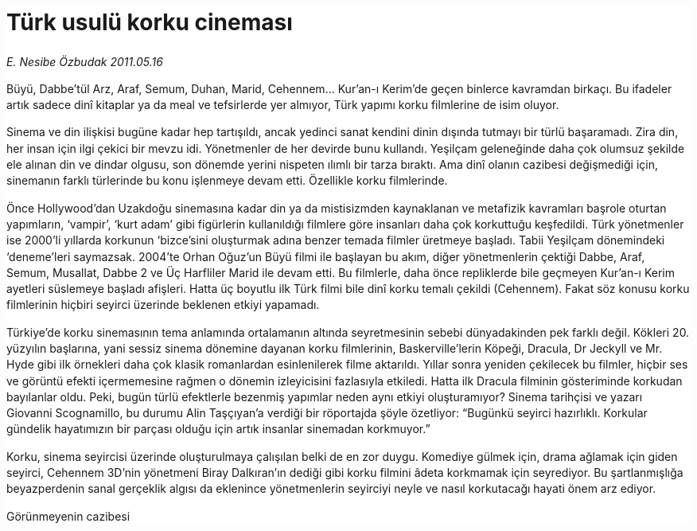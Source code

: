 # Türk usulü korku cineması

*E. Nesibe Özbudak 2011.05.16*

<font class="agenda2NewsSpot">
 Büyü, Dabbe’tül Arz, Araf, Semum, Duhan, Marid, Cehennem… Kur’an-ı Kerim’de geçen binlerce kavramdan birkaçı. Bu ifadeler artık sadece dinî kitaplar ya da meal ve tefsirlerde yer almıyor, Türk yapımı korku filmlerine de isim oluyor.
</font>
<font class="newsDetail">
 <p>
  <p class="MsoNormal">
   Sinema ve din ilişkisi bugüne kadar hep tartışıldı, ancak yedinci sanat kendini dinin dışında tutmayı bir türlü başaramadı. Zira din, her insan için ilgi çekici bir mevzu idi. Yönetmenler de her devirde bunu kullandı. Yeşilçam geleneğinde daha çok olumsuz şekilde ele alınan din ve dindar olgusu, son dönemde yerini nispeten ılımlı bir tarza bıraktı. Ama dinî olanın cazibesi değişmediği için, sinemanın farklı türlerinde bu konu işlenmeye devam etti. Özellikle korku filmlerinde.
  </p>
  <p class="MsoNormal">
   Önce Hollywood’dan Uzakdoğu sinemasına kadar din ya da mistisizmden kaynaklanan ve metafizik kavramları başrole oturtan yapımların, ‘vampir’, ‘kurt adam’ gibi figürlerin kullanıldığı filmlere göre insanları daha çok korkuttuğu keşfedildi. Türk yönetmenler ise 2000’li yıllarda korkunun ‘bizce’sini oluşturmak adına benzer temada filmler üretmeye başladı. Tabii Yeşilçam dönemindeki ‘deneme’leri saymazsak. 2004’te Orhan Oğuz’un Büyü filmi ile başlayan bu akım, diğer yönetmenlerin çektiği Dabbe, Araf, Semum, Musallat, Dabbe 2 ve Üç Harfliler Marid ile devam etti. Bu filmlerle, daha önce repliklerde bile geçmeyen Kur’an-ı Kerim ayetleri süslemeye başladı afişleri. Hatta üç boyutlu ilk Türk filmi bile dinî korku temalı çekildi (Cehennem). Fakat söz konusu korku filmlerinin hiçbiri seyirci üzerinde beklenen etkiyi yapamadı.
  </p>
  <p class="MsoNormal">
   Türkiye’de korku sinemasının tema anlamında ortalamanın altında seyretmesinin sebebi dünyadakinden pek farklı değil. Kökleri 20. yüzyılın başlarına, yani sessiz sinema dönemine dayanan korku filmlerinin, Baskerville’lerin Köpeği, Dracula, Dr Jeckyll ve Mr. Hyde gibi ilk örnekleri daha çok klasik romanlardan esinlenilerek filme aktarıldı. Yıllar sonra yeniden çekilecek bu filmler, hiçbir ses ve görüntü efekti içermemesine rağmen o dönemin izleyicisini fazlasıyla etkiledi. Hatta ilk Dracula filminin gösteriminde korkudan bayılanlar oldu. Peki, bugün türlü efektlerle bezenmiş yapımlar neden aynı etkiyi oluşturamıyor? Sinema tarihçisi ve yazarı Giovanni Scognamillo, bu durumu Alin Taşçıyan’a verdiği bir röportajda şöyle özetliyor: “Bugünkü seyirci hazırlıklı. Korkular gündelik hayatımızın bir parçası olduğu için artık insanlar sinemadan korkmuyor.”
   <span>
   </span>
  </p>
  <p class="MsoNormal">
   Korku, sinema seyircisi üzerinde oluşturulmaya çalışılan belki de en zor duygu. Komediye gülmek için, drama ağlamak için giden seyirci, Cehennem 3D’nin yönetmeni Biray Dalkıran’ın dediği gibi korku filmini âdeta korkmamak için seyrediyor. Bu şartlanmışlığa beyazperdenin sanal gerçeklik algısı da eklenince yönetmenlerin seyirciyi neyle ve nasıl korkutacağı hayati önem arz ediyor.
  </p>
  <p class="MsoNormal">
  </p>
  <p class="MsoNormal">
   Görünmeyenin cazibesi
  </p>
  <p class="MsoNormal">